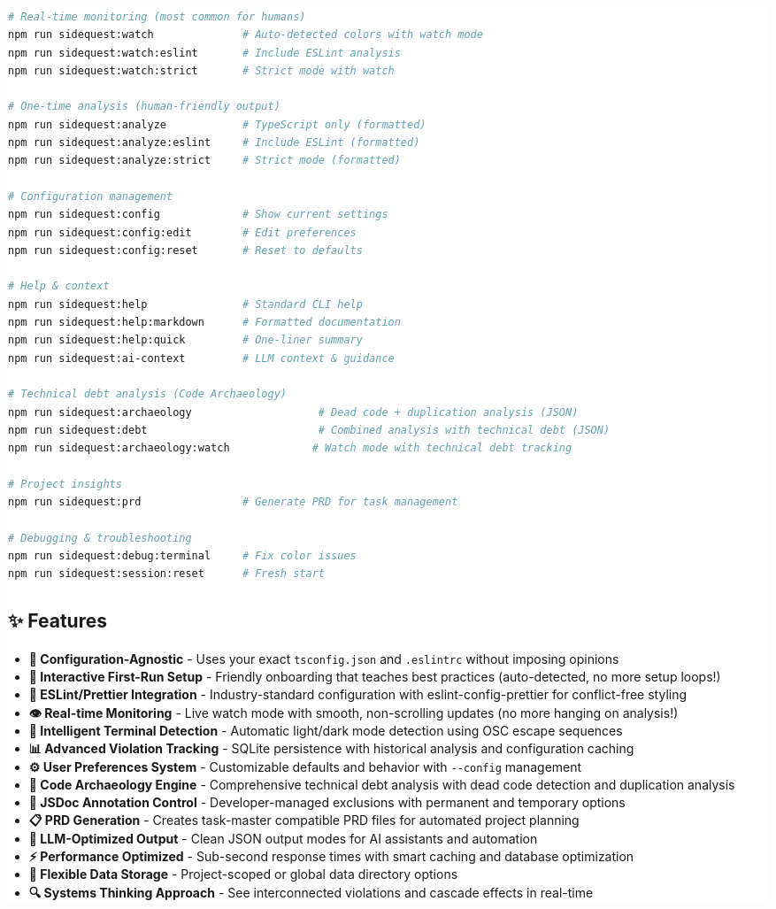 ```bash
# Real-time monitoring (most common for humans)
npm run sidequest:watch              # Auto-detected colors with watch mode
npm run sidequest:watch:eslint       # Include ESLint analysis
npm run sidequest:watch:strict       # Strict mode with watch

# One-time analysis (human-friendly output)
npm run sidequest:analyze            # TypeScript only (formatted)
npm run sidequest:analyze:eslint     # Include ESLint (formatted)
npm run sidequest:analyze:strict     # Strict mode (formatted)

# Configuration management
npm run sidequest:config             # Show current settings
npm run sidequest:config:edit        # Edit preferences
npm run sidequest:config:reset       # Reset to defaults

# Help & context
npm run sidequest:help               # Standard CLI help
npm run sidequest:help:markdown      # Formatted documentation
npm run sidequest:help:quick         # One-liner summary
npm run sidequest:ai-context         # LLM context & guidance

# Technical debt analysis (Code Archaeology)
npm run sidequest:archaeology                    # Dead code + duplication analysis (JSON)
npm run sidequest:debt                           # Combined analysis with technical debt (JSON)
npm run sidequest:archaeology:watch             # Watch mode with technical debt tracking

# Project insights
npm run sidequest:prd                # Generate PRD for task management

# Debugging & troubleshooting
npm run sidequest:debug:terminal     # Fix color issues
npm run sidequest:session:reset      # Fresh start
```

## ✨ Features

- **🎯 Configuration-Agnostic** - Uses your exact `tsconfig.json` and `.eslintrc` without imposing opinions
- **🚀 Interactive First-Run Setup** - Friendly onboarding that teaches best practices (auto-detected, no more setup loops!)
- **🔧 ESLint/Prettier Integration** - Industry-standard configuration with eslint-config-prettier for conflict-free styling
- **👁️ Real-time Monitoring** - Live watch mode with smooth, non-scrolling updates (no more hanging on analysis!)
- **🎨 Intelligent Terminal Detection** - Automatic light/dark mode detection using OSC escape sequences
- **📊 Advanced Violation Tracking** - SQLite persistence with historical analysis and configuration caching
- **⚙️ User Preferences System** - Customizable defaults and behavior with `--config` management
- **🏺 Code Archaeology Engine** - Comprehensive technical debt analysis with dead code detection and duplication analysis
- **📝 JSDoc Annotation Control** - Developer-managed exclusions with permanent and temporary options
- **📋 PRD Generation** - Creates task-master compatible PRD files for automated project planning
- **🤖 LLM-Optimized Output** - Clean JSON output modes for AI assistants and automation
- **⚡ Performance Optimized** - Sub-second response times with smart caching and database optimization
- **📂 Flexible Data Storage** - Project-scoped or global data directory options
- **🔍 Systems Thinking Approach** - See interconnected violations and cascade effects in real-time
